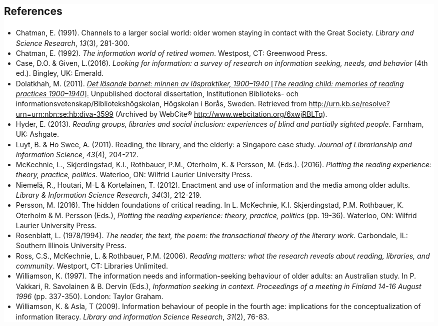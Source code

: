 </section>

<section class="refs">

## References

*   Chatman, E. (1991). Channels to a larger social world: older women staying in contact with the Great Society. _Library and Science Research_, _13_(3), 281-300.
*   Chatman, E. (1992). _The information world of retired women_. Westpost, CT: Greenwood Press.
*   Case, D.O. & Given, L.(2016). _Looking for information: a survey of research on information seeking, needs, and behavior_ (4th ed.). Bingley, UK: Emerald.
*   Dolatkhah, M. (2011). [_Det läsande barnet: minnen av läspraktiker, 1900–1940_ [_The reading child: memories of reading practices 1900–1940_].](http://urn.kb.se/resolve?urn=urn%3Anbn%3Ase%3Ahb%3Adiva-3599) Unpublished doctoral dissertation, Institutionen Biblioteks- och informationsvetenskap/Bibliotekshögskolan, Högskolan i Borås, Sweden. Retrieved from http://urn.kb.se/resolve?urn=urn:nbn:se:hb:diva-3599 (Archived by WebCite® http://www.webcitation.org/6xwjRBLTq).
*   Hyder, E. (2013). _Reading groups, libraries and social inclusion: experiences of blind and partially sighted people_. Farnham, UK: Ashgate.
*   Luyt, B. & Ho Swee, A. (2011). Reading, the library, and the elderly: a Singapore case study. _Journal of Librarianship and Information Science_, _43_(4), 204-212.
*   McKechnie, L., Skjerdingstad, K.I., Rothbauer, P.M., Oterholm, K. & Persson, M. (Eds.). (2016). _Plotting the reading experience: theory, practice, politics_. Waterloo, ON: Wilfrid Laurier University Press.
*   Niemelä, R., Houtari, M-L & Kortelainen, T. (2012). Enactment and use of information and the media among older adults. _Library & Information Science Research_, _34_(3), 212-219.
*   Persson, M. (2016). The hidden foundations of critical reading. In L. McKechnie, K.I. Skjerdingstad, P.M. Rothbauer, K. Oterholm & M. Persson (Eds.), _Plotting the reading experience: theory, practice, politics_ (pp. 19-36). Waterloo, ON: Wilfrid Laurier University Press.
*   Rosenblatt, L. (1978/1994). _The reader, the text, the poem: the transactional theory of the literary work_. Carbondale, IL: Southern Illinois University Press.
*   Ross, C.S., McKechnie, L. & Rothbauer, P.M. (2006). _Reading matters: what the research reveals about reading, libraries, and community_. Westport, CT: Libraries Unlimited.
*   Williamson, K. (1997). The information needs and information-seeking behaviour of older adults: an Australian study. In P. Vakkari, R. Savolainen & B. Dervin (Eds.), _Information seeking in context. Proceedings of a meeting in Finland 14-16 August 1996_ (pp. 337-350). London: Taylor Graham.
*   Williamson, K. & Asla, T (2009). Information behaviour of people in the fourth age: implications for the conceptualization of information literacy. _Library and information Science Research_, _31_(2), 76-83.

</section>